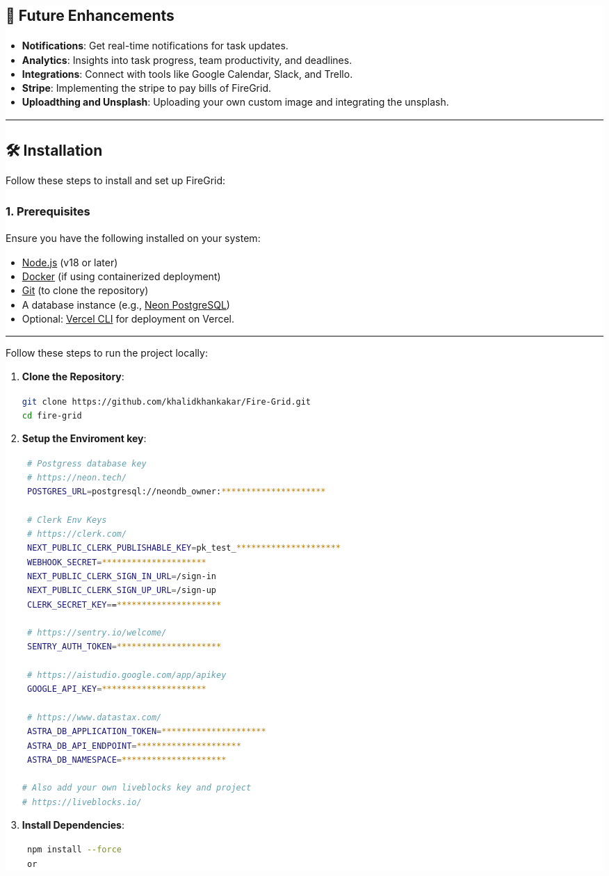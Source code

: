 ## 🌟 **Future Enhancements**  

- **Notifications**: Get real-time notifications for task updates.  
- **Analytics**: Insights into task progress, team productivity, and deadlines.  
- **Integrations**: Connect with tools like Google Calendar, Slack, and Trello. 
- **Stripe**: Implementing the stripe to pay bills of FireGrid. 
- **Uploadthing and Unsplash**: Uploading your own custom image and integrating the unsplash.

---


## 🛠️ **Installation**

Follow these steps to install and set up FireGrid:

### 1. **Prerequisites**
Ensure you have the following installed on your system:
- [Node.js](https://nodejs.org/) (v18 or later)
- [Docker](https://www.docker.com/) (if using containerized deployment)
- [Git](https://git-scm.com/) (to clone the repository)
- A database instance (e.g., [Neon PostgreSQL](https://neon.tech/))
- Optional: [Vercel CLI](https://vercel.com/) for deployment on Vercel.

---
Follow these steps to run the project locally:

1. **Clone the Repository**:
   ```bash
   git clone https://github.com/khalidkhankakar/Fire-Grid.git
   cd fire-grid
   ```
2. **Setup the Enviroment key**:
   ```bash
    # Postgress database key
    # https://neon.tech/
    POSTGRES_URL=postgresql://neondb_owner:*********************

    # Clerk Env Keys
    # https://clerk.com/
    NEXT_PUBLIC_CLERK_PUBLISHABLE_KEY=pk_test_*********************
    WEBHOOK_SECRET=*********************
    NEXT_PUBLIC_CLERK_SIGN_IN_URL=/sign-in
    NEXT_PUBLIC_CLERK_SIGN_UP_URL=/sign-up
    CLERK_SECRET_KEY==*********************
    
    # https://sentry.io/welcome/
    SENTRY_AUTH_TOKEN=*********************
    
    # https://aistudio.google.com/app/apikey
    GOOGLE_API_KEY=*********************
    
    # https://www.datastax.com/
    ASTRA_DB_APPLICATION_TOKEN=*********************
    ASTRA_DB_API_ENDPOINT=*********************
    ASTRA_DB_NAMESPACE=*********************
   
   # Also add your own liveblocks key and project
   # https://liveblocks.io/
   

   ```
3. **Install Dependencies**:
   ```bash
    npm install --force 
    or
   ```